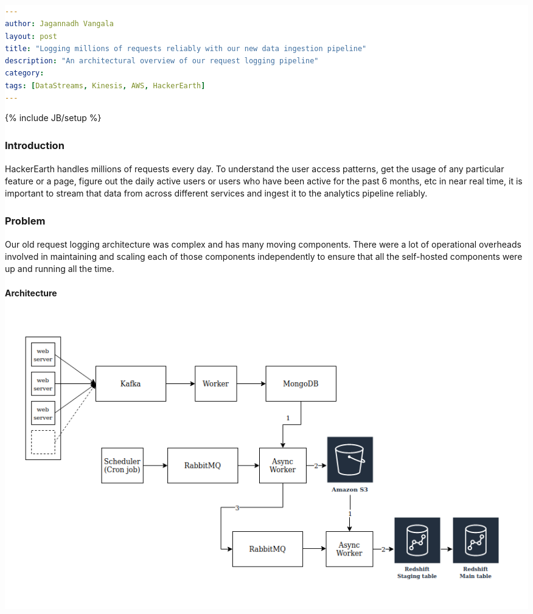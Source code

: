 ```yaml
---
author: Jagannadh Vangala
layout: post
title: "Logging millions of requests reliably with our new data ingestion pipeline"
description: "An architectural overview of our request logging pipeline"
category:
tags: [DataStreams, Kinesis, AWS, HackerEarth]
---
```

{% include JB/setup %}


### Introduction

HackerEarth handles millions of requests every day. To understand the user access patterns, get the usage of any particular feature or a page, figure out the daily active users or users who have been active for the past 6 months, etc in near real time, it is important to stream that data from across different services and ingest it to the analytics pipeline reliably.


### Problem

Our old request logging architecture was complex and has many moving components. There were  a lot of operational overheads involved in maintaining and scaling each of those components independently to ensure that all the self-hosted components were up and running all the time.

#### Architecture

<img src="/images/request_logging/old_architecture.png" alt="old architecture" />
